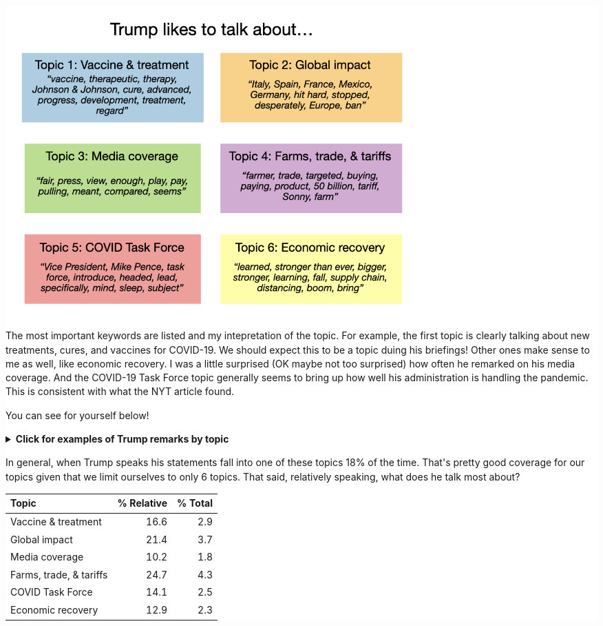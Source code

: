 <img alt="" src="/assets/NMF-topics.jpeg" width="600" />
</p>

The most important keywords are listed and my intepretation of the topic. For example, the first topic is clearly talking about new treatments, cures, and vaccines for COVID-19. We should expect this to be a topic duing his briefings! Other ones make sense to me as well, like economic recovery. I was a little surprised (OK maybe not too surprised) how often he remarked on his media coverage. And the COVID-19 Task Force topic generally seems to bring up how well his administration is handling the pandemic. This is consistent with what the NYT article found.

You can see for yourself below! 

<details><summary> <b>Click for examples of Trump remarks by topic</b> </summary></details>

In general, when Trump speaks his statements fall into one of these topics 18% of the time. That's pretty good coverage for our topics given that we limit ourselves to only 6 topics. That said, relatively speaking, what does he talk most about?

| Topic                   | % Relative  | % Total |
|:-------------------------|--------------:|----------:|
| Vaccine & treatment     | 16.6         | 2.9 |
| Global impact           | 21.4         | 3.7 |
| Media coverage          | 10.2         | 1.8 |
| Farms, trade, & tariffs | 24.7         | 4.3 |
| COVID Task Force        | 14.1         | 2.5 |
| Economic recovery       | 12.9         | 2.3 |
